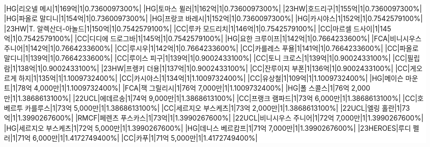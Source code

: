 |HG|리오넬 메시|1|169억|1|0.7360097300%|
|HG|토마스 뮐러|1|162억|1|0.7360097300%|
|23HW|호드리구|1|155억|1|0.7360097300%|
|HG|파올로 말디니|1|154억|1|0.7360097300%|
|HG|프랑코 바레시|1|152억|1|0.7360097300%|
|HG|카시야스|1|152억|1|0.7542579100%|
|23HW|T. 알렉산더-아놀드|1|150억|1|0.7542579100%|
|CC|루카 모드리치|1|146억|1|0.7542579100%|
|CC|마르셀 드사이|1|145억|1|0.7542579100%|
|CC|디디에 드로그바|1|145억|1|0.7542579100%|
|HG|요한 크루이프|1|142억|1|0.7664233600%|
|FCA|비니시우스 주니어|1|142억|1|0.7664233600%|
|CC|루시우|1|142억|1|0.7664233600%|
|CC|카를레스 푸욜|1|141억|1|0.7664233600%|
|CC|파올로 말디니|1|139억|1|0.7664233600%|
|CC|루이스 피구|1|139억|1|0.9002433100%|
|CC|토니 크로스|1|139억|1|0.9002433100%|
|CC|필립 람|1|138억|1|0.9002433100%|
|23HW|프렝키 더용|1|137억|1|0.9002433100%|
|CC|잔루이지 부폰|1|136억|1|0.9002433100%|
|CC|게오르게 하지|1|135억|1|1.1009732400%|
|CC|카시야스|1|134억|1|1.1009732400%|
|CC|유상철|1|109억|1|1.1009732400%|
|HG|메이슨 마운트|1|78억 4,000만|1|1.1009732400%|
|FCA|잭 그릴리시|1|76억 7,000만|1|1.1009732400%|
|HG|폴 스콜스|1|76억 2,000만|1|1.3868613100%|
|22UCL|에데르송|1|74억 9,000만|1|1.3868613100%|
|CC|프랭크 램파드|1|73억 6,000만|1|1.3868613100%|
|CC|호베르투 카를루스|1|73억 5,000만|1|1.3868613100%|
|CC|세르지오 부스케츠|1|73억 2,000만|1|1.3868613100%|
|22UCL|엘링 홀란|1|73억|1|1.3990267600%|
|RMCF|페렌츠 푸스카스|1|73억|1|1.3990267600%|
|22UCL|비니시우스 주니어|1|72억 7,000만|1|1.3990267600%|
|HG|세르지오 부스케츠|1|72억 5,000만|1|1.3990267600%|
|HG|데니스 베르캄프|1|71억 7,000만|1|1.3990267600%|
|23HEROES|루디 펠러|1|71억 6,000만|1|1.4172749400%|
|CC|카푸|1|71억 5,000만|1|1.4172749400%|